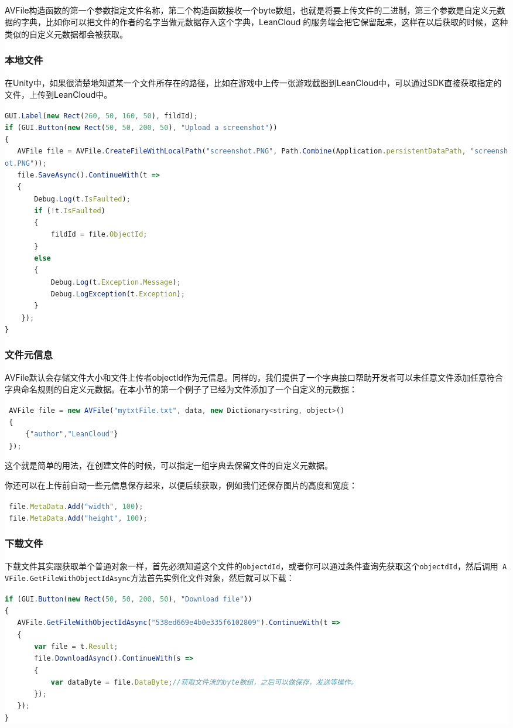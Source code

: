 AVFile构造函数的第一个参数指定文件名称，第二个构造函数接收一个byte数组，也就是将要上传文件的二进制，第三个参数是自定义元数据的字典，比如你可以把文件的作者的名字当做元数据存入这个字典，LeanCloud 的服务端会把它保留起来，这样在以后获取的时候，这种类似的自定义元数据都会被获取。

### 本地文件

在Unity中，如果很清楚地知道某一个文件所存在的路径，比如在游戏中上传一张游戏截图到LeanCloud中，可以通过SDK直接获取指定的文件，上传到LeanCloud中。

```javascript
GUI.Label(new Rect(260, 50, 160, 50), fildId);
if (GUI.Button(new Rect(50, 50, 200, 50), "Upload a screenshot"))
{
   AVFile file = AVFile.CreateFileWithLocalPath("screenshot.PNG", Path.Combine(Application.persistentDataPath, "screenshot.PNG"));
   file.SaveAsync().ContinueWith(t =>
   {
       Debug.Log(t.IsFaulted);
       if (!t.IsFaulted)
       {
           fildId = file.ObjectId;
       }
       else
       {
           Debug.Log(t.Exception.Message);
           Debug.LogException(t.Exception);
       }
    });
}
```

### 文件元信息

AVFile默认会存储文件大小和文件上传者objectId作为元信息。同样的，我们提供了一个字典接口帮助开发者可以未任意文件添加任意符合字典命名规则的自定义元数据。在本小节的第一个例子了已经为文件添加了一个自定义的元数据：

```javascript
 AVFile file = new AVFile("mytxtFile.txt", data, new Dictionary<string, object>()
 {
     {"author","LeanCloud"}
 });
```
这个就是简单的用法，在创建文件的时候，可以指定一组字典去保留文件的自定义元数据。

你还可以在上传前自动一些元信息保存起来，以便后续获取，例如我们还保存图片的高度和宽度：

```javascript
 file.MetaData.Add("width", 100);
 file.MetaData.Add("height", 100);
```

### 下载文件

下载文件其实跟获取单个普通对象一样，首先必须知道这个文件的`objectdId`，或者你可以通过条件查询先获取这个`objectdId`，然后调用` AVFile.GetFileWithObjectIdAsync`方法首先实例化文件对象，然后就可以下载：

```javascript
if (GUI.Button(new Rect(50, 50, 200, 50), "Download file"))
{
   AVFile.GetFileWithObjectIdAsync("538ed669e4b0e335f6102809").ContinueWith(t =>
   {
       var file = t.Result;
       file.DownloadAsync().ContinueWith(s =>
       {
           var dataByte = file.DataByte;//获取文件流的byte数组，之后可以做保存，发送等操作。
       });
   });
}
```

